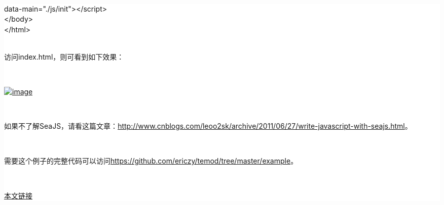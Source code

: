 data-main=&quot;./js/init&quot;&gt;&lt;/script&gt;<br>&lt;/body&gt;<br>&lt;/html&gt;</pre><br></div><br><p>访问index.html，则可看到如下效果：</p><br><p><a href="http://images.cnblogs.com/cnblogs_com/leoo2sk/201107/201107011542028314.png"><img style="background-image:none;padding-left:0px;padding-right:0px;display:inline;padding-top:0px;border-width:0px" title="image" alt="image" src="http://images.cnblogs.com/cnblogs_com/leoo2sk/201107/201107011542036494.png" border="0" height="119" width="254"></a></p><br><p>如果不了解SeaJS，请看这篇文章：<a title="http://www.cnblogs.com/leoo2sk/archive/2011/06/27/write-javascript-with-seajs.html" href="http://www.cnblogs.com/leoo2sk/archive/2011/06/27/write-javascript-with-seajs.html">http://www.cnblogs.com/leoo2sk/archive/2011/06/27/write-javascript-with-seajs.html</a>。</p><br><p>需要这个例子的完整代码可以访问<a title="https://github.com/ericzy/temod/tree/master/example" href="https://github.com/ericzy/temod/tree/master/example">https://github.com/ericzy/temod/tree/master/example</a>。</p><img src="http://www.cnblogs.com/leoo2sk/aggbug/2095565.html?type=1" width="1" height="1" alt=""><p><a href="http://www.cnblogs.com/leoo2sk/archive/2011/07/01/temod-intro.html">本文链接</a></p>